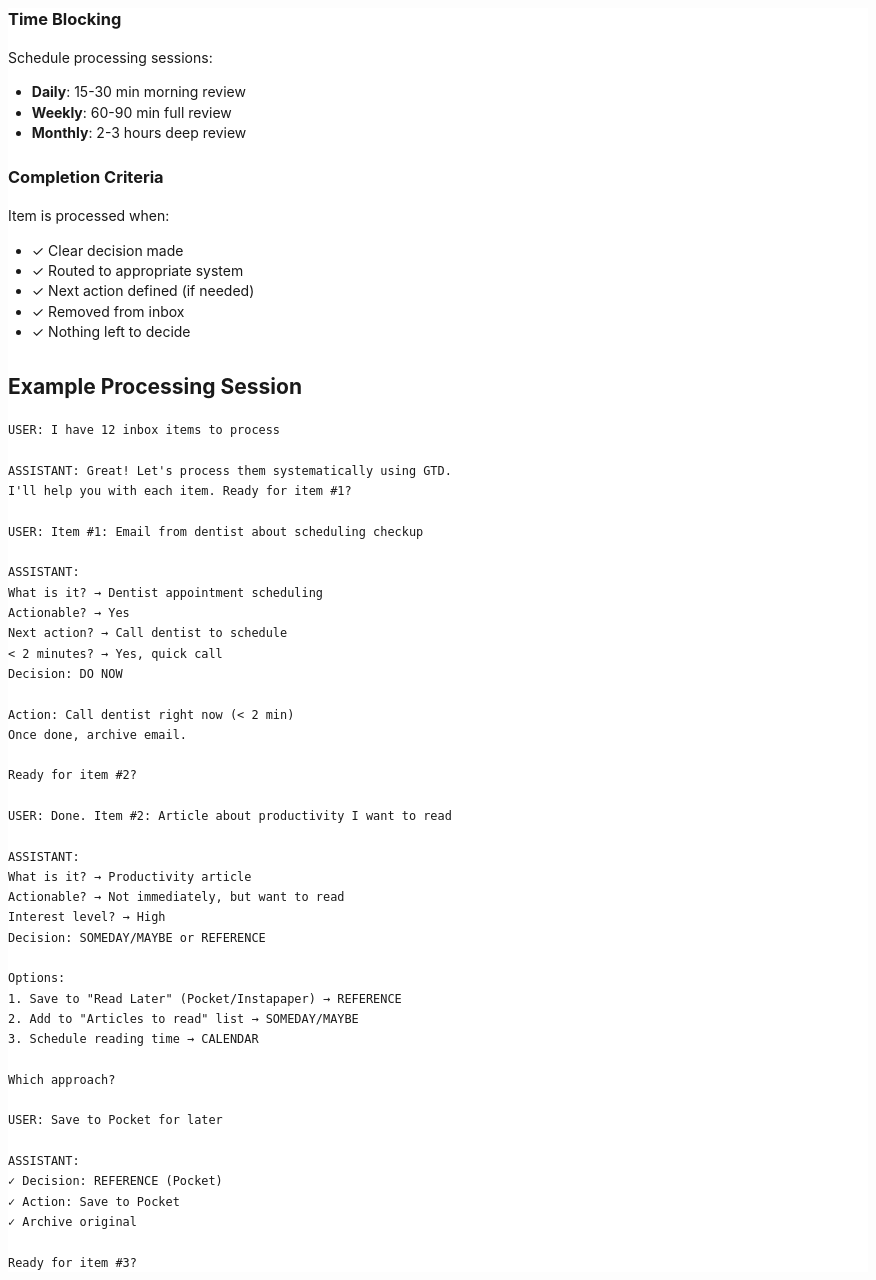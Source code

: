 ### Time Blocking
Schedule processing sessions:
- **Daily**: 15-30 min morning review
- **Weekly**: 60-90 min full review
- **Monthly**: 2-3 hours deep review

### Completion Criteria
Item is processed when:
- ✓ Clear decision made
- ✓ Routed to appropriate system
- ✓ Next action defined (if needed)
- ✓ Removed from inbox
- ✓ Nothing left to decide

## Example Processing Session

```
USER: I have 12 inbox items to process

ASSISTANT: Great! Let's process them systematically using GTD.
I'll help you with each item. Ready for item #1?

USER: Item #1: Email from dentist about scheduling checkup

ASSISTANT:
What is it? → Dentist appointment scheduling
Actionable? → Yes
Next action? → Call dentist to schedule
< 2 minutes? → Yes, quick call
Decision: DO NOW

Action: Call dentist right now (< 2 min)
Once done, archive email.

Ready for item #2?

USER: Done. Item #2: Article about productivity I want to read

ASSISTANT:
What is it? → Productivity article
Actionable? → Not immediately, but want to read
Interest level? → High
Decision: SOMEDAY/MAYBE or REFERENCE

Options:
1. Save to "Read Later" (Pocket/Instapaper) → REFERENCE
2. Add to "Articles to read" list → SOMEDAY/MAYBE
3. Schedule reading time → CALENDAR

Which approach?

USER: Save to Pocket for later

ASSISTANT:
✓ Decision: REFERENCE (Pocket)
✓ Action: Save to Pocket
✓ Archive original

Ready for item #3?
```
